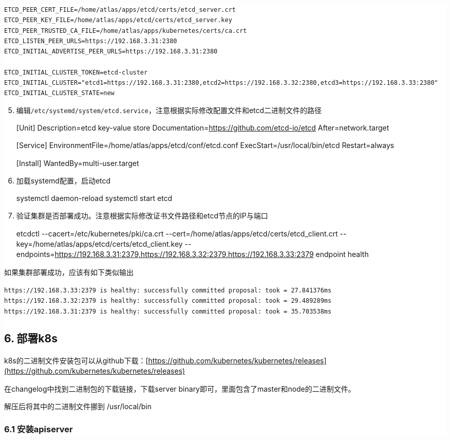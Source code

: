    ETCD_PEER_CERT_FILE=/home/atlas/apps/etcd/certs/etcd_server.crt
    ETCD_PEER_KEY_FILE=/home/atlas/apps/etcd/certs/etcd_server.key
    ETCD_PEER_TRUSTED_CA_FILE=/home/atlas/apps/kubernetes/certs/ca.crt
    ETCD_LISTEN_PEER_URLS=https://192.168.3.31:2380
    ETCD_INITIAL_ADVERTISE_PEER_URLS=https://192.168.3.31:2380
    
    ETCD_INITIAL_CLUSTER_TOKEN=etcd-cluster
    ETCD_INITIAL_CLUSTER="etcd1=https://192.168.3.31:2380,etcd2=https://192.168.3.32:2380,etcd3=https://192.168.3.33:2380"
    ETCD_INITIAL_CLUSTER_STATE=new
    

5.  编辑`/etc/systemd/system/etcd.service`，注意根据实际修改配置文件和etcd二进制文件的路径

    [Unit]
    Description=etcd key-value store
    Documentation=https://github.com/etcd-io/etcd
    After=network.target
    
    [Service]
    EnvironmentFile=/home/atlas/apps/etcd/conf/etcd.conf
    ExecStart=/usr/local/bin/etcd
    Restart=always
    
    [Install]
    WantedBy=multi-user.target
    

6.  加载systemd配置，启动etcd

    systemctl daemon-reload
    systemctl start etcd
    

7.  验证集群是否部署成功。注意根据实际修改证书文件路径和etcd节点的IP与端口

    etcdctl --cacert=/etc/kubernetes/pki/ca.crt --cert=/home/atlas/apps/etcd/certs/etcd_client.crt --key=/home/atlas/apps/etcd/certs/etcd_client.key --endpoints=https://192.168.3.31:2379,https://192.168.3.32:2379,https://192.168.3.33:2379 endpoint health
    

如果集群部署成功，应该有如下类似输出

    https://192.168.3.33:2379 is healthy: successfully committed proposal: took = 27.841376ms
    https://192.168.3.32:2379 is healthy: successfully committed proposal: took = 29.489289ms
    https://192.168.3.31:2379 is healthy: successfully committed proposal: took = 35.703538ms
    

6\. 部署k8s
---------

k8s的二进制文件安装包可以从github下载：[https://github.com/kubernetes/kubernetes/releases](https://github.com/kubernetes/kubernetes/releases)

在changelog中找到二进制包的下载链接，下载server binary即可，里面包含了master和node的二进制文件。

解压后将其中的二进制文件挪到 /usr/local/bin

### 6.1 安装apiserver
